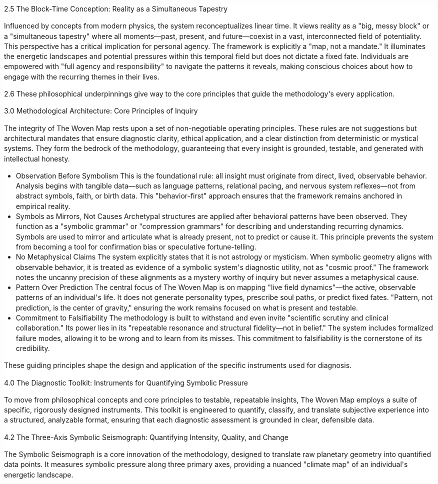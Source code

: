2.5 The Block-Time Conception: Reality as a Simultaneous Tapestry

Influenced by concepts from modern physics, the system reconceptualizes linear time. It views reality as a "big, messy block" or a "simultaneous tapestry" where all moments—past, present, and future—coexist in a vast, interconnected field of potentiality. This perspective has a critical implication for personal agency. The framework is explicitly a "map, not a mandate." It illuminates the energetic landscapes and potential pressures within this temporal field but does not dictate a fixed fate. Individuals are empowered with "full agency and responsibility" to navigate the patterns it reveals, making conscious choices about how to engage with the recurring themes in their lives.

2.6 These philosophical underpinnings give way to the core principles that guide the methodology's every application.

3.0 Methodological Architecture: Core Principles of Inquiry

The integrity of The Woven Map rests upon a set of non-negotiable operating principles. These rules are not suggestions but architectural mandates that ensure diagnostic clarity, ethical application, and a clear distinction from deterministic or mystical systems. They form the bedrock of the methodology, guaranteeing that every insight is grounded, testable, and generated with intellectual honesty.

* Observation Before Symbolism This is the foundational rule: all insight must originate from direct, lived, observable behavior. Analysis begins with tangible data—such as language patterns, relational pacing, and nervous system reflexes—not from abstract symbols, faith, or birth data. This "behavior-first" approach ensures that the framework remains anchored in empirical reality.
* Symbols as Mirrors, Not Causes Archetypal structures are applied after behavioral patterns have been observed. They function as a "symbolic grammar" or "compression grammars" for describing and understanding recurring dynamics. Symbols are used to mirror and articulate what is already present, not to predict or cause it. This principle prevents the system from becoming a tool for confirmation bias or speculative fortune-telling.
* No Metaphysical Claims The system explicitly states that it is not astrology or mysticism. When symbolic geometry aligns with observable behavior, it is treated as evidence of a symbolic system's diagnostic utility, not as "cosmic proof." The framework notes the uncanny precision of these alignments as a mystery worthy of inquiry but never assumes a metaphysical cause.
* Pattern Over Prediction The central focus of The Woven Map is on mapping "live field dynamics"—the active, observable patterns of an individual's life. It does not generate personality types, prescribe soul paths, or predict fixed fates. "Pattern, not prediction, is the center of gravity," ensuring the work remains focused on what is present and testable.
* Commitment to Falsifiability The methodology is built to withstand and even invite "scientific scrutiny and clinical collaboration." Its power lies in its "repeatable resonance and structural fidelity—not in belief." The system includes formalized failure modes, allowing it to be wrong and to learn from its misses. This commitment to falsifiability is the cornerstone of its credibility.

These guiding principles shape the design and application of the specific instruments used for diagnosis.

4.0 The Diagnostic Toolkit: Instruments for Quantifying Symbolic Pressure

To move from philosophical concepts and core principles to testable, repeatable insights, The Woven Map employs a suite of specific, rigorously designed instruments. This toolkit is engineered to quantify, classify, and translate subjective experience into a structured, analyzable format, ensuring that each diagnostic assessment is grounded in clear, defensible data.

4.2 The Three-Axis Symbolic Seismograph: Quantifying Intensity, Quality, and Change

The Symbolic Seismograph is a core innovation of the methodology, designed to translate raw planetary geometry into quantified data points. It measures symbolic pressure along three primary axes, providing a nuanced "climate map" of an individual's energetic landscape.
